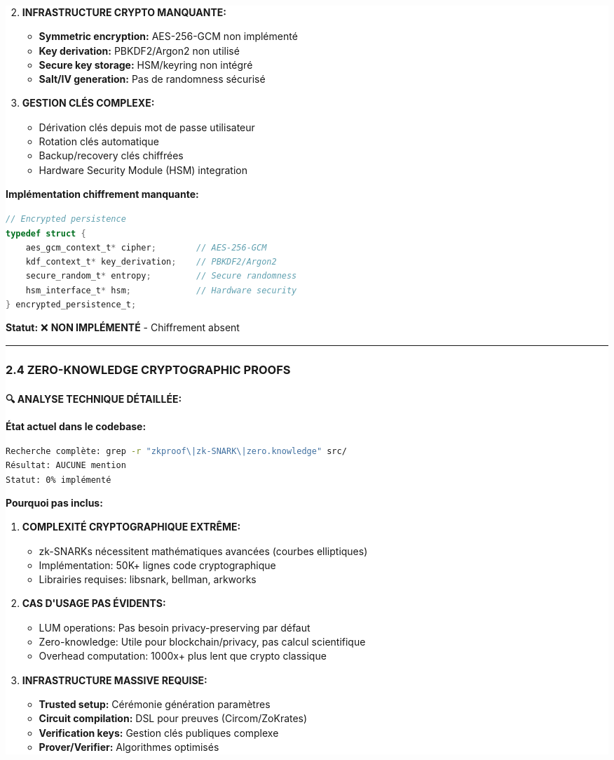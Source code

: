 2. **INFRASTRUCTURE CRYPTO MANQUANTE:**
   - **Symmetric encryption:** AES-256-GCM non implémenté
   - **Key derivation:** PBKDF2/Argon2 non utilisé
   - **Secure key storage:** HSM/keyring non intégré
   - **Salt/IV generation:** Pas de randomness sécurisé

3. **GESTION CLÉS COMPLEXE:**
   - Dérivation clés depuis mot de passe utilisateur
   - Rotation clés automatique
   - Backup/recovery clés chiffrées
   - Hardware Security Module (HSM) integration

**Implémentation chiffrement manquante:**
```c
// Encrypted persistence
typedef struct {
    aes_gcm_context_t* cipher;        // AES-256-GCM
    kdf_context_t* key_derivation;    // PBKDF2/Argon2
    secure_random_t* entropy;         // Secure randomness
    hsm_interface_t* hsm;             // Hardware security
} encrypted_persistence_t;
```

**Statut:** ❌ **NON IMPLÉMENTÉ** - Chiffrement absent

---

### 2.4 **ZERO-KNOWLEDGE CRYPTOGRAPHIC PROOFS**

#### **🔍 ANALYSE TECHNIQUE DÉTAILLÉE:**

**État actuel dans le codebase:**
```bash
Recherche complète: grep -r "zkproof\|zk-SNARK\|zero.knowledge" src/
Résultat: AUCUNE mention
Statut: 0% implémenté
```

**Pourquoi pas inclus:**

1. **COMPLEXITÉ CRYPTOGRAPHIQUE EXTRÊME:**
   - zk-SNARKs nécessitent mathématiques avancées (courbes elliptiques)
   - Implémentation: 50K+ lignes code cryptographique
   - Librairies requises: libsnark, bellman, arkworks

2. **CAS D'USAGE PAS ÉVIDENTS:**
   - LUM operations: Pas besoin privacy-preserving par défaut
   - Zero-knowledge: Utile pour blockchain/privacy, pas calcul scientifique
   - Overhead computation: 1000x+ plus lent que crypto classique

3. **INFRASTRUCTURE MASSIVE REQUISE:**
   - **Trusted setup:** Cérémonie génération paramètres
   - **Circuit compilation:** DSL pour preuves (Circom/ZoKrates)
   - **Verification keys:** Gestion clés publiques complexe
   - **Prover/Verifier:** Algorithmes optimisés
